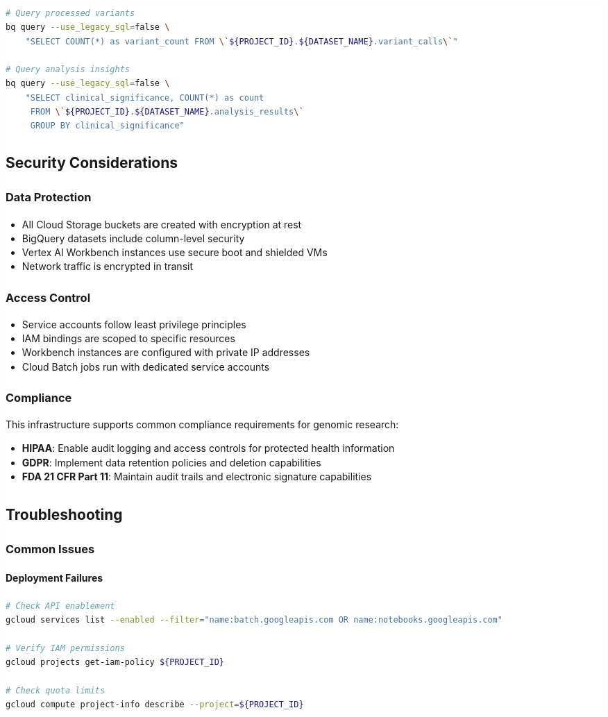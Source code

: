 ```bash
# Query processed variants
bq query --use_legacy_sql=false \
    "SELECT COUNT(*) as variant_count FROM \`${PROJECT_ID}.${DATASET_NAME}.variant_calls\`"

# Query analysis insights
bq query --use_legacy_sql=false \
    "SELECT clinical_significance, COUNT(*) as count 
     FROM \`${PROJECT_ID}.${DATASET_NAME}.analysis_results\` 
     GROUP BY clinical_significance"
```

## Security Considerations

### Data Protection

- All Cloud Storage buckets are created with encryption at rest
- BigQuery datasets include column-level security
- Vertex AI Workbench instances use secure boot and shielded VMs
- Network traffic is encrypted in transit

### Access Control

- Service accounts follow least privilege principles
- IAM bindings are scoped to specific resources
- Workbench instances are configured with private IP addresses
- Cloud Batch jobs run with dedicated service accounts

### Compliance

This infrastructure supports common compliance requirements for genomic research:

- **HIPAA**: Enable audit logging and access controls for protected health information
- **GDPR**: Implement data retention policies and deletion capabilities
- **FDA 21 CFR Part 11**: Maintain audit trails and electronic signature capabilities

## Troubleshooting

### Common Issues

#### Deployment Failures

```bash
# Check API enablement
gcloud services list --enabled --filter="name:batch.googleapis.com OR name:notebooks.googleapis.com"

# Verify IAM permissions
gcloud projects get-iam-policy ${PROJECT_ID}

# Check quota limits
gcloud compute project-info describe --project=${PROJECT_ID}
```
